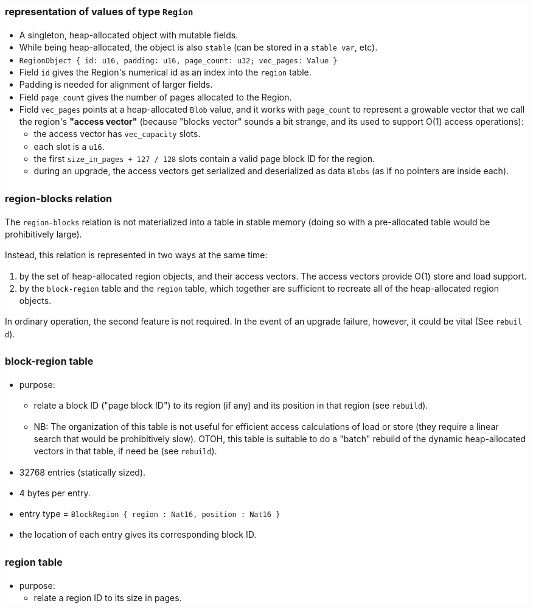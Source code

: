 ### representation of values of type `Region`

 - A singleton, heap-allocated object with mutable fields.
 - While being heap-allocated, the object is also `stable` (can be stored in a `stable var`, etc).
 - `RegionObject { id: u16, padding: u16, page_count: u32; vec_pages: Value }`
 - Field `id` gives the Region's numerical id as an index into the `region` table.
 - Padding is needed for alignment of larger fields.
 - Field `page_count` gives the number of pages allocated to the Region.
 - Field `vec_pages` points at a heap-allocated `Blob` value, and it works with `page_count`
   to represent a growable vector that we call the region's **"access
   vector"** (because "blocks vector" sounds a bit strange, and its
   used to support O(1) access operations):
   - the access vector has `vec_capacity` slots.
   - each slot is a `u16`.
   - the first `size_in_pages + 127 / 128` slots contain a valid page block ID for the region.
   - during an upgrade, the access vectors get serialized and deserialized as data `Blobs` (as if no pointers are inside each).


### region-blocks relation

The `region-blocks` relation is not materialized into a table in stable memory (doing so with a pre-allocated table would be prohibitively large).

Instead, this relation is represented in two ways at the same time:
 1. by the set of heap-allocated region objects, and their access vectors.  The access vectors provide O(1) store and load support.
 2. by the `block-region` table and the `region` table, which together are sufficient to recreate all of the heap-allocated region objects.

In ordinary operation, the second feature is not required.  In the event of an upgrade failure, however, it could be vital (See `rebuild`).

### block-region table

 - purpose:
   - relate a block ID ("page block ID") to its region (if any) and its position in that region (see `rebuild`).

   - NB: The organization of this table is not useful for efficient
     access calculations of load or store (they require a linear
     search that would be prohibitively slow).  OTOH, this
     table is suitable to do a "batch" rebuild of the dynamic heap-allocated vectors
     in that table, if need be (see `rebuild`).

 - 32768 entries (statically sized).
 - 4 bytes per entry.
 - entry type = `BlockRegion { region : Nat16, position : Nat16 }`
 - the location of each entry gives its corresponding block ID.

### region table

 - purpose:
   - relate a region ID to its size in pages.
